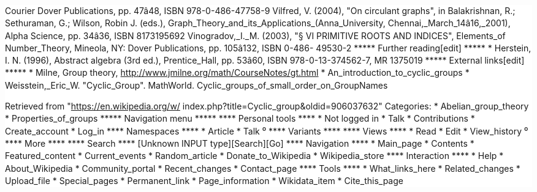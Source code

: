 Courier Dover Publications, pp. 47â48, ISBN 978-0-486-47758-9
Vilfred, V. (2004), "On circulant graphs", in Balakrishnan, R.; Sethuraman, G.;
Wilson, Robin J. (eds.), Graph_Theory_and_its_Applications_(Anna_University,
Chennai,_March_14â16,_2001), Alpha Science, pp. 34â36, ISBN 8173195692
Vinogradov,_I._M. (2003), "§ VI PRIMITIVE ROOTS AND INDICES", Elements_of
Number_Theory, Mineola, NY: Dover Publications, pp. 105â132, ISBN 0-486-
49530-2
***** Further reading[edit] *****
    * Herstein, I. N. (1996), Abstract algebra (3rd ed.), Prentice_Hall,
      pp. 53â60, ISBN 978-0-13-374562-7, MR 1375019
***** External links[edit] *****
    * Milne, Group theory, http://www.jmilne.org/math/CourseNotes/gt.html
    * An_introduction_to_cyclic_groups
    * Weisstein,_Eric_W. "Cyclic_Group". MathWorld.
Cyclic_groups_of_small_order_on_GroupNames

Retrieved from "https://en.wikipedia.org/w/
index.php?title=Cyclic_group&oldid=906037632"
Categories:
    * Abelian_group_theory
    * Properties_of_groups
***** Navigation menu *****
**** Personal tools ****
    * Not logged in
    * Talk
    * Contributions
    * Create_account
    * Log_in
**** Namespaces ****
    * Article
    * Talk
⁰
**** Variants ****
**** Views ****
    * Read
    * Edit
    * View_history
⁰
**** More ****
**** Search ****
[Unknown INPUT type][Search][Go]
**** Navigation ****
    * Main_page
    * Contents
    * Featured_content
    * Current_events
    * Random_article
    * Donate_to_Wikipedia
    * Wikipedia_store
**** Interaction ****
    * Help
    * About_Wikipedia
    * Community_portal
    * Recent_changes
    * Contact_page
**** Tools ****
    * What_links_here
    * Related_changes
    * Upload_file
    * Special_pages
    * Permanent_link
    * Page_information
    * Wikidata_item
    * Cite_this_page